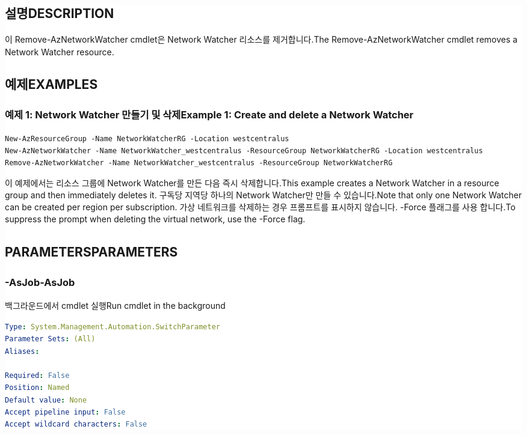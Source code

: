 ## <span data-ttu-id="79b43-108">설명</span><span class="sxs-lookup"><span data-stu-id="79b43-108">DESCRIPTION</span></span>
<span data-ttu-id="79b43-109">이 Remove-AzNetworkWatcher cmdlet은 Network Watcher 리소스를 제거합니다.</span><span class="sxs-lookup"><span data-stu-id="79b43-109">The Remove-AzNetworkWatcher cmdlet removes a Network Watcher resource.</span></span>

## <span data-ttu-id="79b43-110">예제</span><span class="sxs-lookup"><span data-stu-id="79b43-110">EXAMPLES</span></span>

### <span data-ttu-id="79b43-111">예제 1: Network Watcher 만들기 및 삭제</span><span class="sxs-lookup"><span data-stu-id="79b43-111">Example 1: Create and delete a Network Watcher</span></span>
```
New-AzResourceGroup -Name NetworkWatcherRG -Location westcentralus
New-AzNetworkWatcher -Name NetworkWatcher_westcentralus -ResourceGroup NetworkWatcherRG -Location westcentralus
Remove-AzNetworkWatcher -Name NetworkWatcher_westcentralus -ResourceGroup NetworkWatcherRG
```

<span data-ttu-id="79b43-112">이 예제에서는 리소스 그룹에 Network Watcher를 만든 다음 즉시 삭제합니다.</span><span class="sxs-lookup"><span data-stu-id="79b43-112">This example creates a Network Watcher in a resource group and then immediately deletes it.</span></span> <span data-ttu-id="79b43-113">구독당 지역당 하나의 Network Watcher만 만들 수 있습니다.</span><span class="sxs-lookup"><span data-stu-id="79b43-113">Note that only one Network Watcher can be created per region per subscription.</span></span>
<span data-ttu-id="79b43-114">가상 네트워크를 삭제하는 경우 프롬프트를 표시하지 않습니다. -Force 플래그를 사용 합니다.</span><span class="sxs-lookup"><span data-stu-id="79b43-114">To suppress the prompt when deleting the virtual network, use the -Force flag.</span></span>

## <span data-ttu-id="79b43-115">PARAMETERS</span><span class="sxs-lookup"><span data-stu-id="79b43-115">PARAMETERS</span></span>

### <span data-ttu-id="79b43-116">-AsJob</span><span class="sxs-lookup"><span data-stu-id="79b43-116">-AsJob</span></span>
<span data-ttu-id="79b43-117">백그라운드에서 cmdlet 실행</span><span class="sxs-lookup"><span data-stu-id="79b43-117">Run cmdlet in the background</span></span>

```yaml
Type: System.Management.Automation.SwitchParameter
Parameter Sets: (All)
Aliases:

Required: False
Position: Named
Default value: None
Accept pipeline input: False
Accept wildcard characters: False
```
